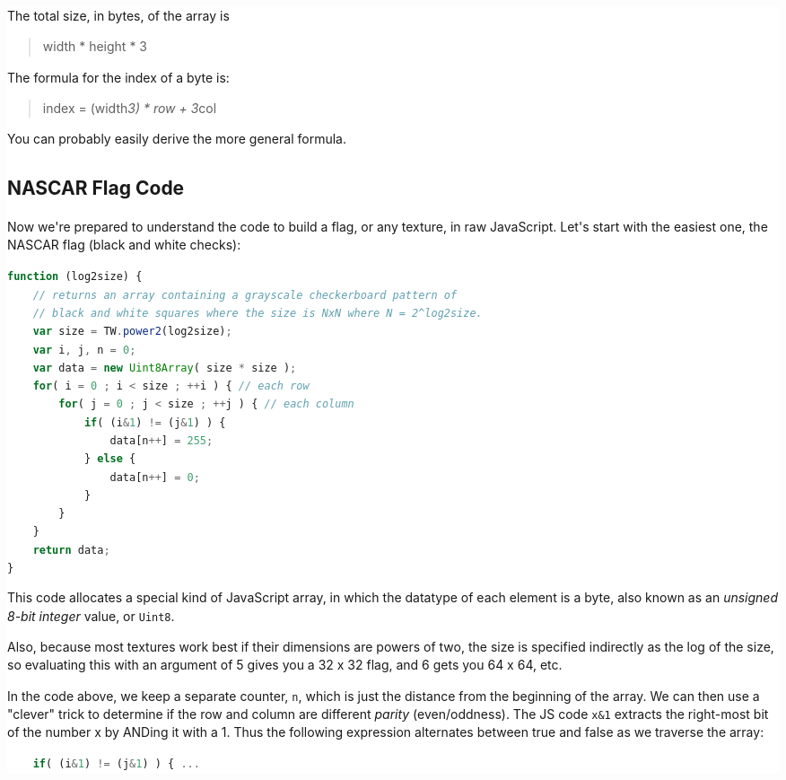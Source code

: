 The total size, in bytes, of the array is

> width * height * 3

The formula for the index of a byte is:

> index = (width*3) * row + 3*col

You can probably easily derive the more general formula.

## NASCAR Flag Code

Now we're prepared to understand the code to build a flag, or any texture, in
raw JavaScript. Let's start with the easiest one, the NASCAR flag (black and
white checks):


```javascript
function (log2size) {
    // returns an array containing a grayscale checkerboard pattern of
    // black and white squares where the size is NxN where N = 2^log2size.
    var size = TW.power2(log2size);
    var i, j, n = 0;
    var data = new Uint8Array( size * size );
    for( i = 0 ; i < size ; ++i ) { // each row
        for( j = 0 ; j < size ; ++j ) { // each column
            if( (i&1) != (j&1) ) {
                data[n++] = 255;
            } else {
                data[n++] = 0;
            }
        }
    }
    return data;
}
```
      

This code allocates a special kind of JavaScript array, in which the datatype
of each element is a byte, also known as an _unsigned 8-bit integer_ value, or
`Uint8`.

Also, because most textures work best if their dimensions are powers of two,
the size is specified indirectly as the log of the size, so evaluating this
with an argument of 5 gives you a 32 x 32 flag, and 6 gets you 64 x 64, etc.

In the code above, we keep a separate counter, `n`, which is just the distance
from the beginning of the array. We can then use a "clever" trick to determine
if the row and column are different _parity_ (even/oddness). The JS code `x&1`
extracts the right-most bit of the number x by ANDing it with a 1. Thus the
following expression alternates between true and false as we traverse the
array:

    
```javascript    
    if( (i&1) != (j&1) ) { ...
```

